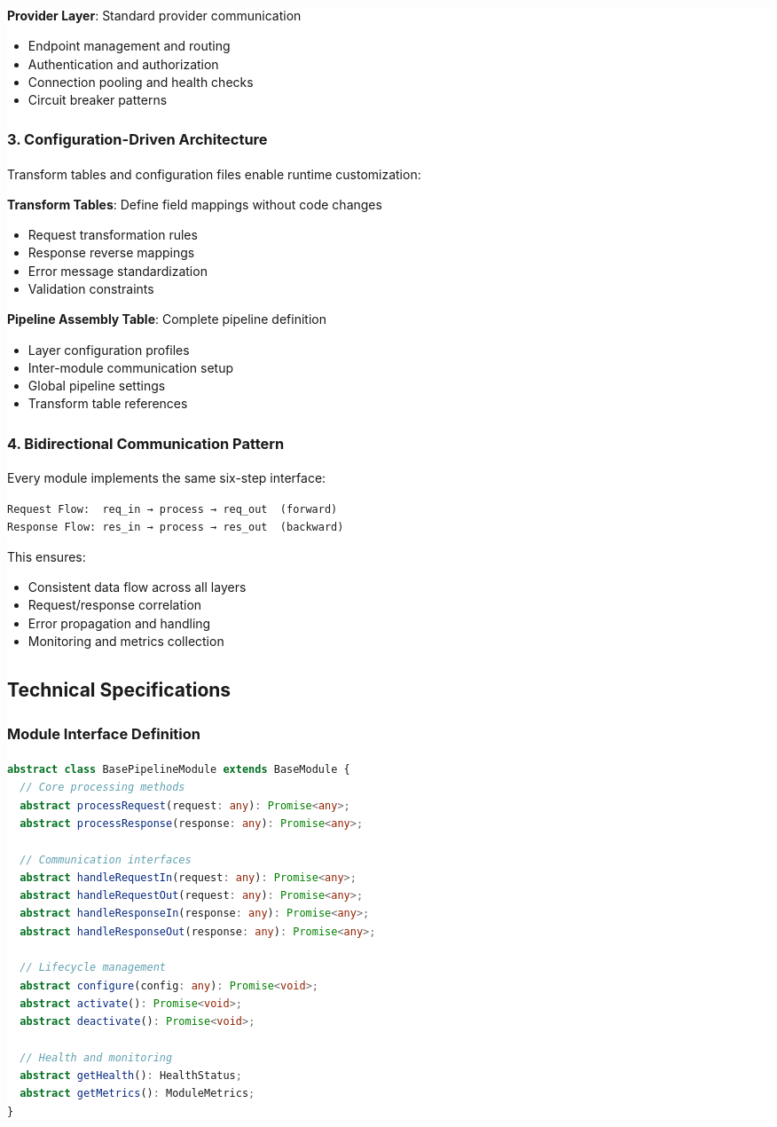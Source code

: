 **Provider Layer**: Standard provider communication
- Endpoint management and routing
- Authentication and authorization
- Connection pooling and health checks
- Circuit breaker patterns

### 3. Configuration-Driven Architecture
Transform tables and configuration files enable runtime customization:

**Transform Tables**: Define field mappings without code changes
- Request transformation rules
- Response reverse mappings
- Error message standardization
- Validation constraints

**Pipeline Assembly Table**: Complete pipeline definition
- Layer configuration profiles
- Inter-module communication setup
- Global pipeline settings
- Transform table references

### 4. Bidirectional Communication Pattern
Every module implements the same six-step interface:

```
Request Flow:  req_in → process → req_out  (forward)
Response Flow: res_in → process → res_out  (backward)
```

This ensures:
- Consistent data flow across all layers
- Request/response correlation
- Error propagation and handling
- Monitoring and metrics collection

## Technical Specifications

### Module Interface Definition

```typescript
abstract class BasePipelineModule extends BaseModule {
  // Core processing methods
  abstract processRequest(request: any): Promise<any>;
  abstract processResponse(response: any): Promise<any>;
  
  // Communication interfaces
  abstract handleRequestIn(request: any): Promise<any>;
  abstract handleRequestOut(request: any): Promise<any>;
  abstract handleResponseIn(response: any): Promise<any>;
  abstract handleResponseOut(response: any): Promise<any>;
  
  // Lifecycle management
  abstract configure(config: any): Promise<void>;
  abstract activate(): Promise<void>;
  abstract deactivate(): Promise<void>;
  
  // Health and monitoring
  abstract getHealth(): HealthStatus;
  abstract getMetrics(): ModuleMetrics;
}
```
